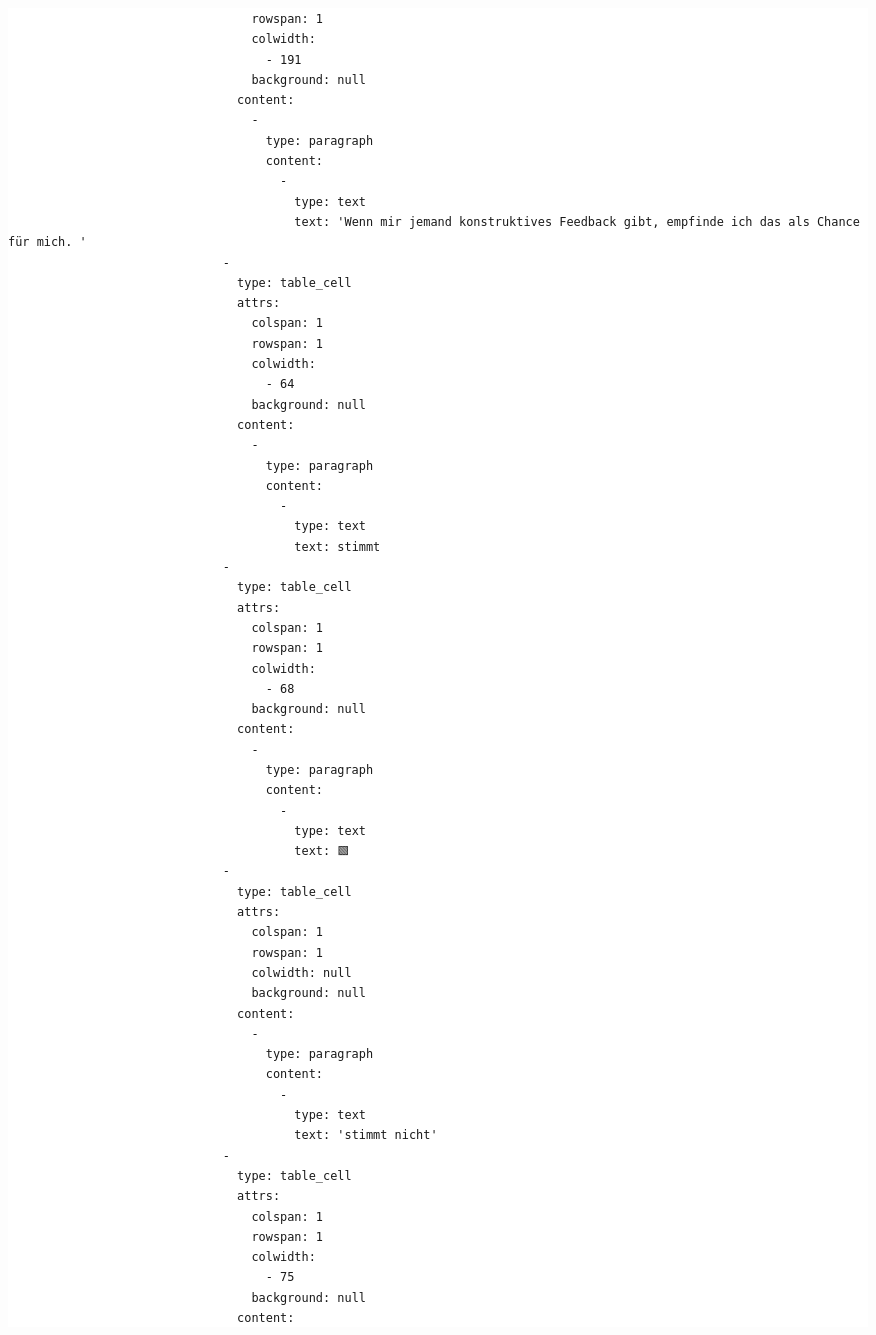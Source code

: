                                       rowspan: 1
                                      colwidth:
                                        - 191
                                      background: null
                                    content:
                                      -
                                        type: paragraph
                                        content:
                                          -
                                            type: text
                                            text: 'Wenn mir jemand konstruktives Feedback gibt, empfinde ich das als Chance für mich. '
                                  -
                                    type: table_cell
                                    attrs:
                                      colspan: 1
                                      rowspan: 1
                                      colwidth:
                                        - 64
                                      background: null
                                    content:
                                      -
                                        type: paragraph
                                        content:
                                          -
                                            type: text
                                            text: stimmt
                                  -
                                    type: table_cell
                                    attrs:
                                      colspan: 1
                                      rowspan: 1
                                      colwidth:
                                        - 68
                                      background: null
                                    content:
                                      -
                                        type: paragraph
                                        content:
                                          -
                                            type: text
                                            text: 🟩
                                  -
                                    type: table_cell
                                    attrs:
                                      colspan: 1
                                      rowspan: 1
                                      colwidth: null
                                      background: null
                                    content:
                                      -
                                        type: paragraph
                                        content:
                                          -
                                            type: text
                                            text: 'stimmt nicht'
                                  -
                                    type: table_cell
                                    attrs:
                                      colspan: 1
                                      rowspan: 1
                                      colwidth:
                                        - 75
                                      background: null
                                    content: